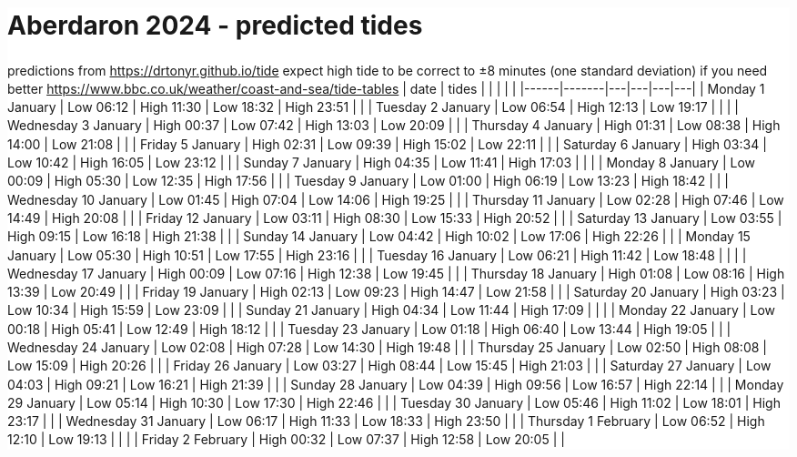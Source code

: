# Aberdaron 2024 - predicted tides
predictions from https://drtonyr.github.io/tide
expect high tide to be correct to ±8 minutes (one standard deviation)
if you need better https://www.bbc.co.uk/weather/coast-and-sea/tide-tables
| date | tides |   |   |   |   |
|------|-------|---|---|---|---|
| Monday 1 January | Low 06:12 | High 11:30 | Low 18:32 | High 23:51 |  |
| Tuesday 2 January | Low 06:54 | High 12:13 | Low 19:17 |  |  |
| Wednesday 3 January | High 00:37 | Low 07:42 | High 13:03 | Low 20:09 |  |
| Thursday 4 January | High 01:31 | Low 08:38 | High 14:00 | Low 21:08 |  |
| Friday 5 January | High 02:31 | Low 09:39 | High 15:02 | Low 22:11 |  |
| Saturday 6 January | High 03:34 | Low 10:42 | High 16:05 | Low 23:12 |  |
| Sunday 7 January | High 04:35 | Low 11:41 | High 17:03 |  |  |
| Monday 8 January | Low 00:09 | High 05:30 | Low 12:35 | High 17:56 |  |
| Tuesday 9 January | Low 01:00 | High 06:19 | Low 13:23 | High 18:42 |  |
| Wednesday 10 January | Low 01:45 | High 07:04 | Low 14:06 | High 19:25 |  |
| Thursday 11 January | Low 02:28 | High 07:46 | Low 14:49 | High 20:08 |  |
| Friday 12 January | Low 03:11 | High 08:30 | Low 15:33 | High 20:52 |  |
| Saturday 13 January | Low 03:55 | High 09:15 | Low 16:18 | High 21:38 |  |
| Sunday 14 January | Low 04:42 | High 10:02 | Low 17:06 | High 22:26 |  |
| Monday 15 January | Low 05:30 | High 10:51 | Low 17:55 | High 23:16 |  |
| Tuesday 16 January | Low 06:21 | High 11:42 | Low 18:48 |  |  |
| Wednesday 17 January | High 00:09 | Low 07:16 | High 12:38 | Low 19:45 |  |
| Thursday 18 January | High 01:08 | Low 08:16 | High 13:39 | Low 20:49 |  |
| Friday 19 January | High 02:13 | Low 09:23 | High 14:47 | Low 21:58 |  |
| Saturday 20 January | High 03:23 | Low 10:34 | High 15:59 | Low 23:09 |  |
| Sunday 21 January | High 04:34 | Low 11:44 | High 17:09 |  |  |
| Monday 22 January | Low 00:18 | High 05:41 | Low 12:49 | High 18:12 |  |
| Tuesday 23 January | Low 01:18 | High 06:40 | Low 13:44 | High 19:05 |  |
| Wednesday 24 January | Low 02:08 | High 07:28 | Low 14:30 | High 19:48 |  |
| Thursday 25 January | Low 02:50 | High 08:08 | Low 15:09 | High 20:26 |  |
| Friday 26 January | Low 03:27 | High 08:44 | Low 15:45 | High 21:03 |  |
| Saturday 27 January | Low 04:03 | High 09:21 | Low 16:21 | High 21:39 |  |
| Sunday 28 January | Low 04:39 | High 09:56 | Low 16:57 | High 22:14 |  |
| Monday 29 January | Low 05:14 | High 10:30 | Low 17:30 | High 22:46 |  |
| Tuesday 30 January | Low 05:46 | High 11:02 | Low 18:01 | High 23:17 |  |
| Wednesday 31 January | Low 06:17 | High 11:33 | Low 18:33 | High 23:50 |  |
| Thursday 1 February | Low 06:52 | High 12:10 | Low 19:13 |  |  |
| Friday 2 February | High 00:32 | Low 07:37 | High 12:58 | Low 20:05 |  |